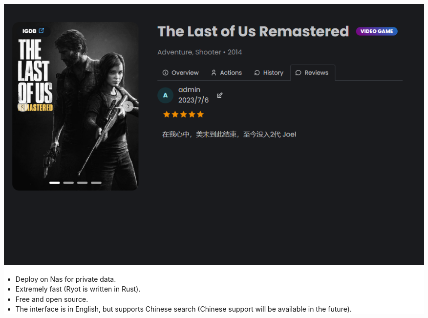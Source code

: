 ![image-20230706024702055](./image-20230706024702055.png)



- Deploy on Nas for private data.
- Extremely fast (Ryot is written in Rust).
- Free and open source.
- The interface is in English, but supports Chinese search (Chinese support will be available in the future).
